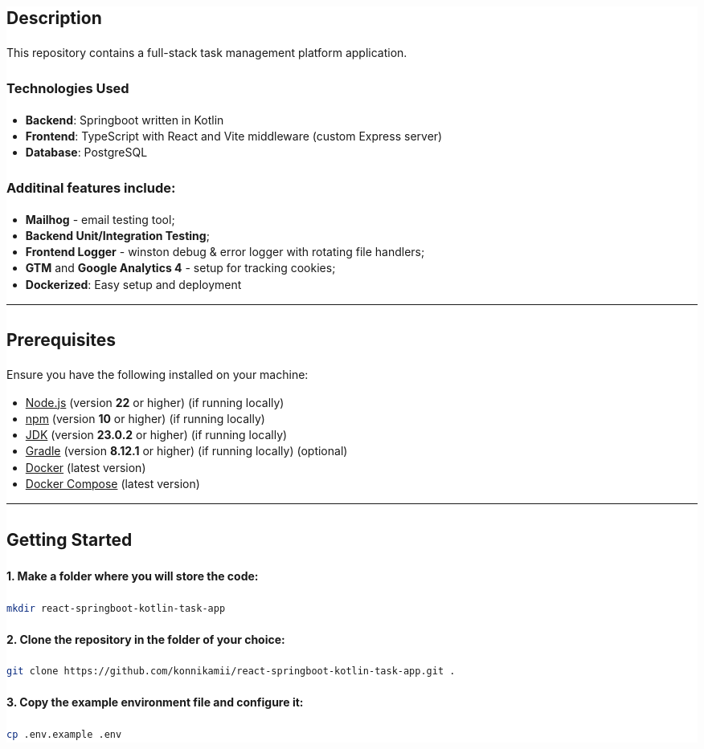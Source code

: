 ## Description

This repository contains a full-stack task management platform application.

### Technologies Used

- **Backend**: Springboot written in Kotlin
- **Frontend**: TypeScript with React and Vite middleware (custom Express server)
- **Database**: PostgreSQL

### Additinal features include:

- **Mailhog** - email testing tool;
- **Backend Unit/Integration Testing**;  
- **Frontend Logger** - winston debug & error logger with rotating file handlers;
- **GTM** and **Google Analytics 4** - setup for tracking cookies;
- **Dockerized**: Easy setup and deployment

---

## Prerequisites

Ensure you have the following installed on your machine:

- [Node.js](https://nodejs.org/) (version **22** or higher) (if running locally)
- [npm](https://www.npmjs.com/) (version **10** or higher) (if running locally)
- [JDK](https://www.oracle.com/java/technologies/downloads/) (version **23.0.2** or higher) (if running locally)
- [Gradle](https://gradle.org/) (version **8.12.1** or higher) (if running locally) (optional)
- [Docker](https://www.docker.com/) (latest version)
- [Docker Compose](https://docs.docker.com/compose/) (latest version)

---

## Getting Started

#### 1. Make a folder where you will store the code:

```bash
mkdir react-springboot-kotlin-task-app
```

#### 2. Clone the repository in the folder of your choice:

```bash
git clone https://github.com/konnikamii/react-springboot-kotlin-task-app.git .
```

#### 3. Copy the example environment file and configure it:

```bash
cp .env.example .env
```

